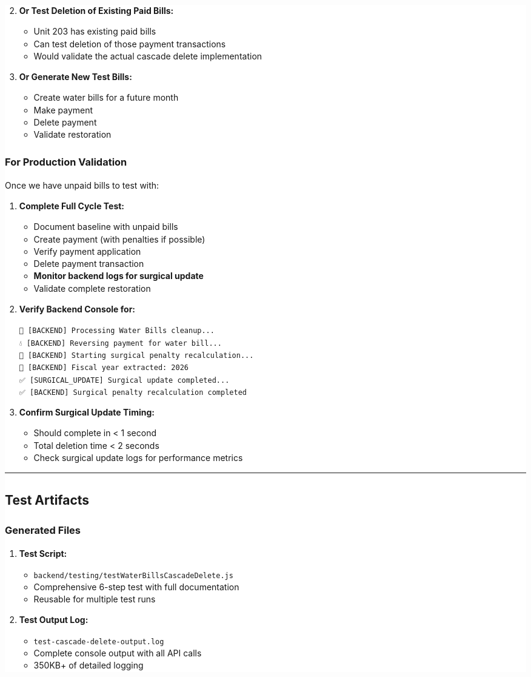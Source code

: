 2. **Or Test Deletion of Existing Paid Bills:**
   - Unit 203 has existing paid bills
   - Can test deletion of those payment transactions
   - Would validate the actual cascade delete implementation

3. **Or Generate New Test Bills:**
   - Create water bills for a future month
   - Make payment
   - Delete payment
   - Validate restoration

### For Production Validation

Once we have unpaid bills to test with:

1. **Complete Full Cycle Test:**
   - Document baseline with unpaid bills
   - Create payment (with penalties if possible)
   - Verify payment application
   - Delete payment transaction
   - **Monitor backend logs for surgical update**
   - Validate complete restoration

2. **Verify Backend Console for:**
   ```
   🧹 [BACKEND] Processing Water Bills cleanup...
   💧 [BACKEND] Reversing payment for water bill...
   🔄 [BACKEND] Starting surgical penalty recalculation...
   🔄 [BACKEND] Fiscal year extracted: 2026
   ✅ [SURGICAL_UPDATE] Surgical update completed...
   ✅ [BACKEND] Surgical penalty recalculation completed
   ```

3. **Confirm Surgical Update Timing:**
   - Should complete in < 1 second
   - Total deletion time < 2 seconds
   - Check surgical update logs for performance metrics

---

## Test Artifacts

### Generated Files

1. **Test Script:**
   - `backend/testing/testWaterBillsCascadeDelete.js`
   - Comprehensive 6-step test with full documentation
   - Reusable for multiple test runs

2. **Test Output Log:**
   - `test-cascade-delete-output.log`
   - Complete console output with all API calls
   - 350KB+ of detailed logging
